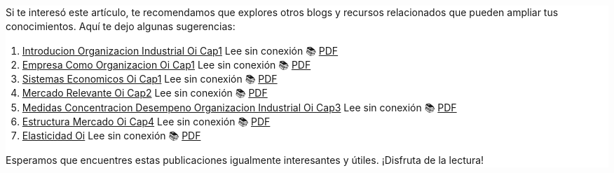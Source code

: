 Si te interesó este artículo, te recomendamos que explores otros blogs y recursos relacionados que pueden ampliar tus conocimientos. Aquí te dejo algunas sugerencias:


1. [Introducion Organizacion Industrial Oi Cap1](https://achalmaedison.netlify.app/microeconomia/organizacion-industrial/2023-06-12-introducion-organizacion-industrial-oi-cap1) Lee sin conexión 📚 [PDF](https://achalmaedison.netlify.app/microeconomia/organizacion-industrial/2023-06-12-introducion-organizacion-industrial-oi-cap1/index.pdf)
2. [Empresa Como Organizacion Oi Cap1](https://achalmaedison.netlify.app/microeconomia/organizacion-industrial/2023-06-13-empresa-como-organizacion-oi-cap1) Lee sin conexión 📚 [PDF](https://achalmaedison.netlify.app/microeconomia/organizacion-industrial/2023-06-13-empresa-como-organizacion-oi-cap1/index.pdf)
3. [Sistemas Economicos Oi Cap1](https://achalmaedison.netlify.app/microeconomia/organizacion-industrial/2023-06-13-sistemas-economicos-oi-cap1) Lee sin conexión 📚 [PDF](https://achalmaedison.netlify.app/microeconomia/organizacion-industrial/2023-06-13-sistemas-economicos-oi-cap1/index.pdf)
4. [Mercado Relevante Oi Cap2](https://achalmaedison.netlify.app/microeconomia/organizacion-industrial/2023-06-15-mercado-relevante-oi-cap2) Lee sin conexión 📚 [PDF](https://achalmaedison.netlify.app/microeconomia/organizacion-industrial/2023-06-15-mercado-relevante-oi-cap2/index.pdf)
5. [Medidas Concentracion Desempeno Organizacion Industrial Oi Cap3](https://achalmaedison.netlify.app/microeconomia/organizacion-industrial/2023-06-16-medidas-concentracion-desempeno-organizacion-industrial-oi-cap3) Lee sin conexión 📚 [PDF](https://achalmaedison.netlify.app/microeconomia/organizacion-industrial/2023-06-16-medidas-concentracion-desempeno-organizacion-industrial-oi-cap3/index.pdf)
6. [Estructura Mercado Oi Cap4](https://achalmaedison.netlify.app/microeconomia/organizacion-industrial/2023-06-17-estructura-mercado-oi-cap4) Lee sin conexión 📚 [PDF](https://achalmaedison.netlify.app/microeconomia/organizacion-industrial/2023-06-17-estructura-mercado-oi-cap4/index.pdf)
7. [Elasticidad Oi](https://achalmaedison.netlify.app/microeconomia/organizacion-industrial/2023-06-23-elasticidad-oi) Lee sin conexión 📚 [PDF](https://achalmaedison.netlify.app/microeconomia/organizacion-industrial/2023-06-23-elasticidad-oi/index.pdf)


Esperamos que encuentres estas publicaciones igualmente interesantes y útiles. ¡Disfruta de la lectura!

